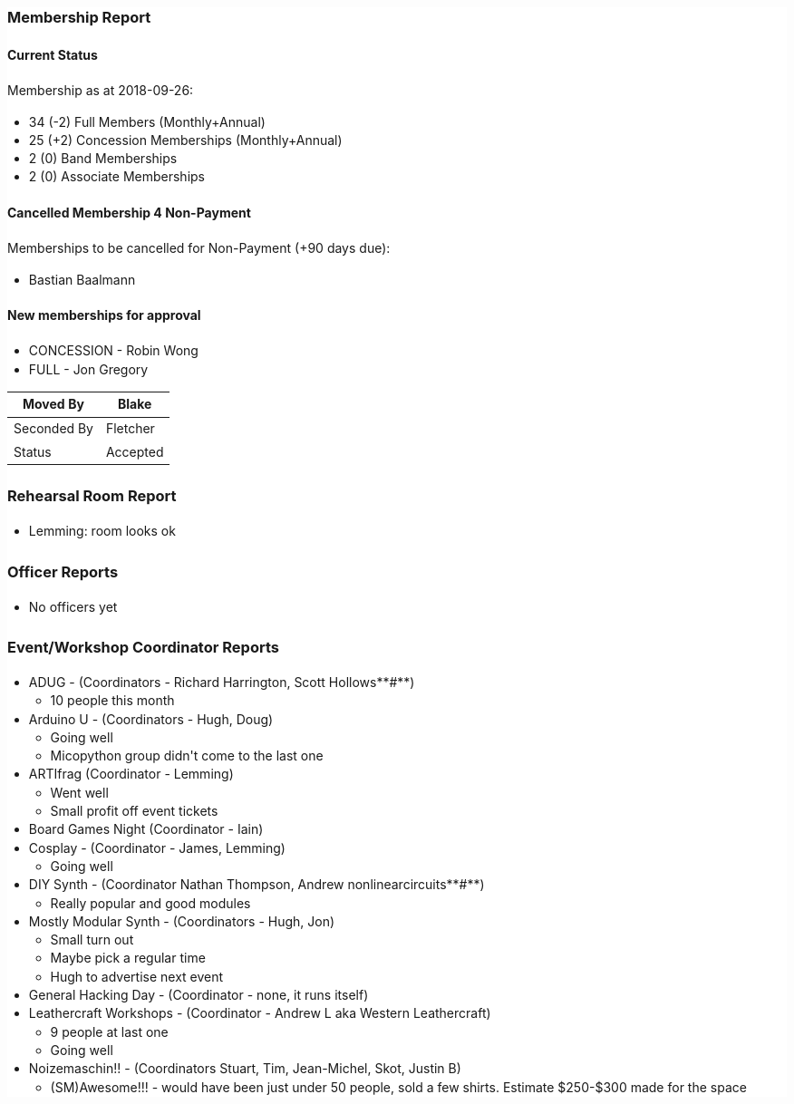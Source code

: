 ### Membership Report

#### Current Status

Membership as at 2018-09-26:

-   34 (-2) Full Members (Monthly+Annual)
-   25 (+2) Concession Memberships (Monthly+Annual)
-   2 (0) Band Memberships
-   2 (0) Associate Memberships

#### Cancelled Membership 4 Non-Payment

Memberships to be cancelled for Non-Payment (+90 days due):

-   Bastian Baalmann

#### New memberships for approval

-   CONCESSION - Robin Wong
-   FULL - Jon Gregory

| Moved By    | Blake    |
|-------------|----------|
| Seconded By | Fletcher |
| Status      | Accepted |

### Rehearsal Room Report

-   Lemming: room looks ok

### Officer Reports

-   No officers yet

### Event/Workshop Coordinator Reports

-   ADUG - (Coordinators - Richard Harrington, Scott Hollows**\#**)
    -   10 people this month
-   Arduino U - (Coordinators - Hugh, Doug)
    -   Going well
    -   Micopython group didn't come to the last one
-   ARTIfrag (Coordinator - Lemming)
    -   Went well
    -   Small profit off event tickets
-   Board Games Night (Coordinator - Iain)
-   Cosplay - (Coordinator - James, Lemming)
    -   Going well
-   DIY Synth - (Coordinator Nathan Thompson, Andrew nonlinearcircuits**\#**)
    -   Really popular and good modules
-   Mostly Modular Synth - (Coordinators - Hugh, Jon)
    -   Small turn out
    -   Maybe pick a regular time
    -   Hugh to advertise next event
-   General Hacking Day - (Coordinator - none, it runs itself)
-   Leathercraft Workshops - (Coordinator - Andrew L aka Western Leathercraft)
    -   9 people at last one
    -   Going well
-   Noizemaschin!! - (Coordinators Stuart, Tim, Jean-Michel, Skot, Justin B)
    -   (SM)Awesome!!! - would have been just under 50 people, sold a few shirts. Estimate \$250-\$300 made for the space
